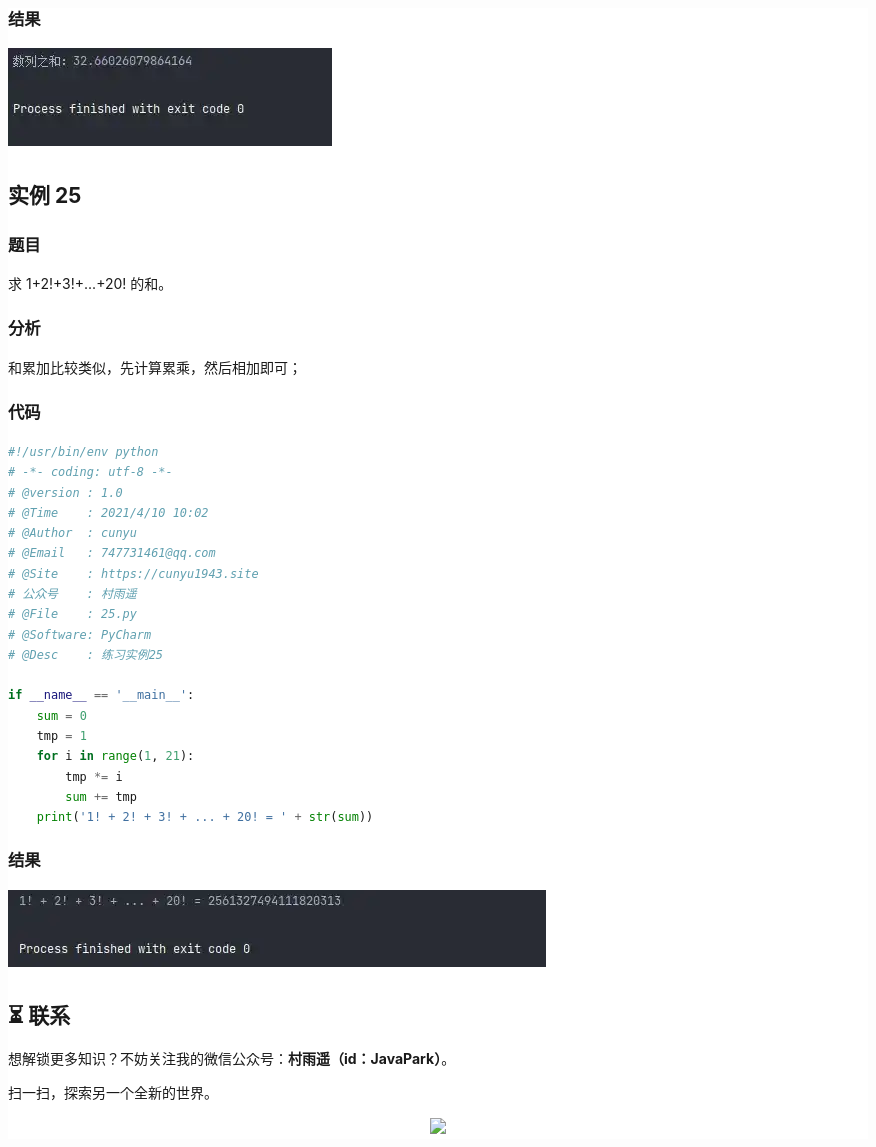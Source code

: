 

### 结果

![](assets/2bf0e9c40e393851939be2555d19a5c6.webp)

## 实例 25

### 题目

求 1+2!+3!+...+20! 的和。

### 分析

和累加比较类似，先计算累乘，然后相加即可；

### 代码

```python
#!/usr/bin/env python
# -*- coding: utf-8 -*-
# @version : 1.0
# @Time    : 2021/4/10 10:02
# @Author  : cunyu
# @Email   : 747731461@qq.com
# @Site    : https://cunyu1943.site
# 公众号    : 村雨遥
# @File    : 25.py
# @Software: PyCharm
# @Desc    : 练习实例25

if __name__ == '__main__':
    sum = 0
    tmp = 1
    for i in range(1, 21):
        tmp *= i
        sum += tmp
    print('1! + 2! + 3! + ... + 20! = ' + str(sum))
```



### 结果

![](assets/b482197ffb441cc1840beacfc5ce3410.webp)

## ⏳ 联系

想解锁更多知识？不妨关注我的微信公众号：**村雨遥（id：JavaPark）**。

扫一扫，探索另一个全新的世界。

<center>
<img src="/contact/contact.png" width="300">
</center>
